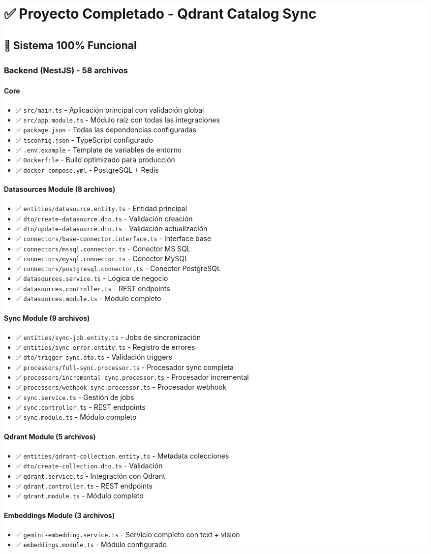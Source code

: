 # ✅ Proyecto Completado - Qdrant Catalog Sync

## 🎉 Sistema 100% Funcional

### Backend (NestJS) - 58 archivos

#### Core
- ✅ `src/main.ts` - Aplicación principal con validación global
- ✅ `src/app.module.ts` - Módulo raíz con todas las integraciones
- ✅ `package.json` - Todas las dependencias configuradas
- ✅ `tsconfig.json` - TypeScript configurado
- ✅ `.env.example` - Template de variables de entorno
- ✅ `Dockerfile` - Build optimizado para producción
- ✅ `docker-compose.yml` - PostgreSQL + Redis

#### Datasources Module (8 archivos)
- ✅ `entities/datasource.entity.ts` - Entidad principal
- ✅ `dto/create-datasource.dto.ts` - Validación creación
- ✅ `dto/update-datasource.dto.ts` - Validación actualización
- ✅ `connectors/base-connector.interface.ts` - Interface base
- ✅ `connectors/mssql.connector.ts` - Conector MS SQL
- ✅ `connectors/mysql.connector.ts` - Conector MySQL
- ✅ `connectors/postgresql.connector.ts` - Conector PostgreSQL
- ✅ `datasources.service.ts` - Lógica de negocio
- ✅ `datasources.controller.ts` - REST endpoints
- ✅ `datasources.module.ts` - Módulo completo

#### Sync Module (9 archivos)
- ✅ `entities/sync-job.entity.ts` - Jobs de sincronización
- ✅ `entities/sync-error.entity.ts` - Registro de errores
- ✅ `dto/trigger-sync.dto.ts` - Validación triggers
- ✅ `processors/full-sync.processor.ts` - Procesador sync completa
- ✅ `processors/incremental-sync.processor.ts` - Procesador incremental
- ✅ `processors/webhook-sync.processor.ts` - Procesador webhook
- ✅ `sync.service.ts` - Gestión de jobs
- ✅ `sync.controller.ts` - REST endpoints
- ✅ `sync.module.ts` - Módulo completo

#### Qdrant Module (5 archivos)
- ✅ `entities/qdrant-collection.entity.ts` - Metadata colecciones
- ✅ `dto/create-collection.dto.ts` - Validación
- ✅ `qdrant.service.ts` - Integración con Qdrant
- ✅ `qdrant.controller.ts` - REST endpoints
- ✅ `qdrant.module.ts` - Módulo completo

#### Embeddings Module (3 archivos)
- ✅ `gemini-embedding.service.ts` - Servicio completo con text + vision
- ✅ `embeddings.module.ts` - Módulo configurado
